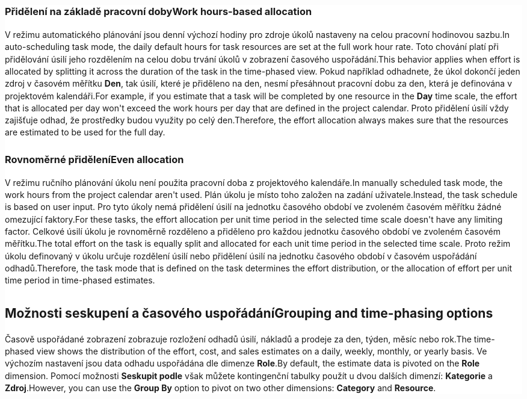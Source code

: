 ### <a name="work-hours-based-allocation"></a><span data-ttu-id="dec34-155">Přidělení na základě pracovní doby</span><span class="sxs-lookup"><span data-stu-id="dec34-155">Work hours-based allocation</span></span>
 
<span data-ttu-id="dec34-156">V režimu automatického plánování jsou denní výchozí hodiny pro zdroje úkolů nastaveny na celou pracovní hodinovou sazbu.</span><span class="sxs-lookup"><span data-stu-id="dec34-156">In auto-scheduling task mode, the daily default hours for task resources are set at the full work hour rate.</span></span> <span data-ttu-id="dec34-157">Toto chování platí při přidělování úsilí jeho rozdělením na celou dobu trvání úkolů v zobrazení časového uspořádání.</span><span class="sxs-lookup"><span data-stu-id="dec34-157">This behavior applies when effort is allocated by splitting it across the duration of the task in the time-phased view.</span></span> <span data-ttu-id="dec34-158">Pokud například odhadnete, že úkol dokončí jeden zdroj v časovém měřítku **Den**, tak úsilí, které je přiděleno na den, nesmí přesáhnout pracovní dobu za den, která je definována v projektovém kalendáři.</span><span class="sxs-lookup"><span data-stu-id="dec34-158">For example, if you estimate that a task will be completed by one resource in the **Day** time scale, the effort that is allocated per day won't exceed the work hours per day that are defined in the project calendar.</span></span> <span data-ttu-id="dec34-159">Proto přidělení úsilí vždy zajišťuje odhad, že prostředky budou využity po celý den.</span><span class="sxs-lookup"><span data-stu-id="dec34-159">Therefore, the effort allocation always makes sure that the resources are estimated to be used for the full day.</span></span>

### <a name="even-allocation"></a><span data-ttu-id="dec34-160">Rovnoměrné přidělení</span><span class="sxs-lookup"><span data-stu-id="dec34-160">Even allocation</span></span>

<span data-ttu-id="dec34-161">V režimu ručního plánování úkolu není použita pracovní doba z projektového kalendáře.</span><span class="sxs-lookup"><span data-stu-id="dec34-161">In manually scheduled task mode, the work hours from the project calendar aren't used.</span></span> <span data-ttu-id="dec34-162">Plán úkolu je místo toho založen na zadání uživatele.</span><span class="sxs-lookup"><span data-stu-id="dec34-162">Instead, the task schedule is based on user input.</span></span> <span data-ttu-id="dec34-163">Pro tyto úkoly nemá přidělení úsilí na jednotku časového období ve zvoleném časovém měřítku žádné omezující faktory.</span><span class="sxs-lookup"><span data-stu-id="dec34-163">For these tasks, the effort allocation per unit time period in the selected time scale doesn't have any limiting factor.</span></span> <span data-ttu-id="dec34-164">Celkové úsilí úkolu je rovnoměrně rozděleno a přiděleno pro každou jednotku časového období ve zvoleném časovém měřítku.</span><span class="sxs-lookup"><span data-stu-id="dec34-164">The total effort on the task is equally split and allocated for each unit time period in the selected time scale.</span></span> <span data-ttu-id="dec34-165">Proto režim úkolu definovaný v úkolu určuje rozdělení úsilí nebo přidělení úsilí na jednotku časového období v časovém uspořádání odhadů.</span><span class="sxs-lookup"><span data-stu-id="dec34-165">Therefore, the task mode that is defined on the task determines the effort distribution, or the allocation of effort per unit time period in time-phased estimates.</span></span>

## <a name="grouping-and-time-phasing-options"></a><span data-ttu-id="dec34-166">Možnosti seskupení a časového uspořádání</span><span class="sxs-lookup"><span data-stu-id="dec34-166">Grouping and time-phasing options</span></span>

<span data-ttu-id="dec34-167">Časově uspořádané zobrazení zobrazuje rozložení odhadů úsilí, nákladů a prodeje za den, týden, měsíc nebo rok.</span><span class="sxs-lookup"><span data-stu-id="dec34-167">The time-phased view shows the distribution of the effort, cost, and sales estimates on a daily, weekly, monthly, or yearly basis.</span></span> <span data-ttu-id="dec34-168">Ve výchozím nastavení jsou data odhadu uspořádána dle dimenze **Role**.</span><span class="sxs-lookup"><span data-stu-id="dec34-168">By default, the estimate data is pivoted on the **Role** dimension.</span></span> <span data-ttu-id="dec34-169">Pomocí možnosti **Seskupit podle** však můžete kontingenční tabulky použít u dvou dalších dimenzí: **Kategorie** a **Zdroj**.</span><span class="sxs-lookup"><span data-stu-id="dec34-169">However, you can use the **Group By** option to pivot on two other dimensions: **Category** and **Resource**.</span></span>
